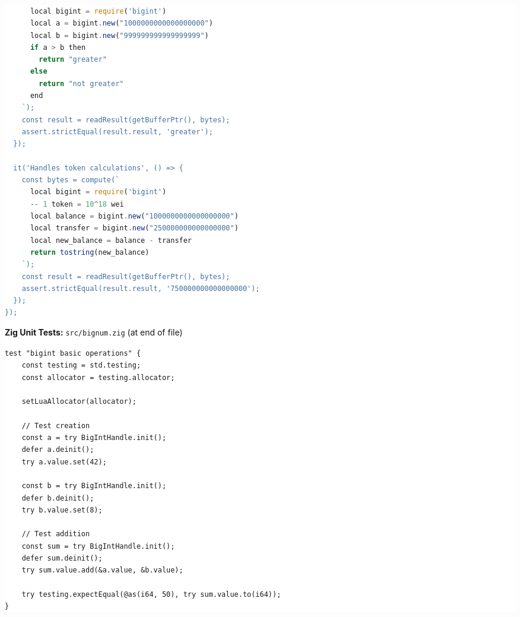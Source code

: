 ```javascript
      local bigint = require('bigint')
      local a = bigint.new("1000000000000000000")
      local b = bigint.new("999999999999999999")
      if a > b then
        return "greater"
      else
        return "not greater"
      end
    `);
    const result = readResult(getBufferPtr(), bytes);
    assert.strictEqual(result.result, 'greater');
  });

  it('Handles token calculations', () => {
    const bytes = compute(`
      local bigint = require('bigint')
      -- 1 token = 10^18 wei
      local balance = bigint.new("1000000000000000000")
      local transfer = bigint.new("250000000000000000")
      local new_balance = balance - transfer
      return tostring(new_balance)
    `);
    const result = readResult(getBufferPtr(), bytes);
    assert.strictEqual(result.result, '750000000000000000');
  });
});
```

**Zig Unit Tests:** `src/bignum.zig` (at end of file)

```zig
test "bigint basic operations" {
    const testing = std.testing;
    const allocator = testing.allocator;
    
    setLuaAllocator(allocator);
    
    // Test creation
    const a = try BigIntHandle.init();
    defer a.deinit();
    try a.value.set(42);
    
    const b = try BigIntHandle.init();
    defer b.deinit();
    try b.value.set(8);
    
    // Test addition
    const sum = try BigIntHandle.init();
    defer sum.deinit();
    try sum.value.add(&a.value, &b.value);
    
    try testing.expectEqual(@as(i64, 50), try sum.value.to(i64));
}
```
